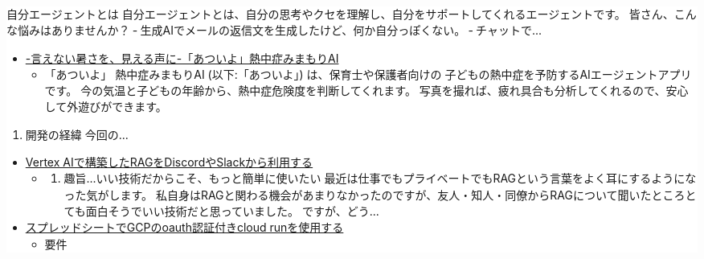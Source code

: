 自分エージェントとは
自分エージェントとは、自分の思考やクセを理解し、自分をサポートしてくれるエージェントです。
皆さん、こんな悩みはありませんか？
‐ 生成AIでメールの返信文を生成したけど、何か自分っぽくない。
‐ チャットで...
- [-言えない暑さを、見える声に-「あついよ」熱中症みまもりAI](https://zenn.dev/atsuiyo_aiagent/articles/e6b97302b79a1a)
  - 「あついよ」 熱中症みまもりAI (以下:「あついよ」) は、保育士や保護者向けの
子どもの熱中症を予防するAIエージェントアプリです。
今の気温と子どもの年齢から、熱中症危険度を判断してくれます。
写真を撮れば、疲れ具合も分析してくれるので、安心して外遊びができます。

 1. 開発の経緯
今回の...
- [Vertex AIで構築したRAGをDiscordやSlackから利用する](https://zenn.dev/gerusuraimu/articles/2b7b21f646d857)
  - 1. 趣旨...いい技術だからこそ、もっと簡単に使いたい
最近は仕事でもプライベートでもRAGという言葉をよく耳にするようになった気がします。
私自身はRAGと関わる機会があまりなかったのですが、友人・知人・同僚からRAGについて聞いたところとても面白そうでいい技術だと思っていました。
ですが、どう...
- [スプレッドシートでGCPのoauth認証付きcloud runを使用する](https://zenn.dev/fwtosh/articles/5e173d7816028d)
  - 要件
